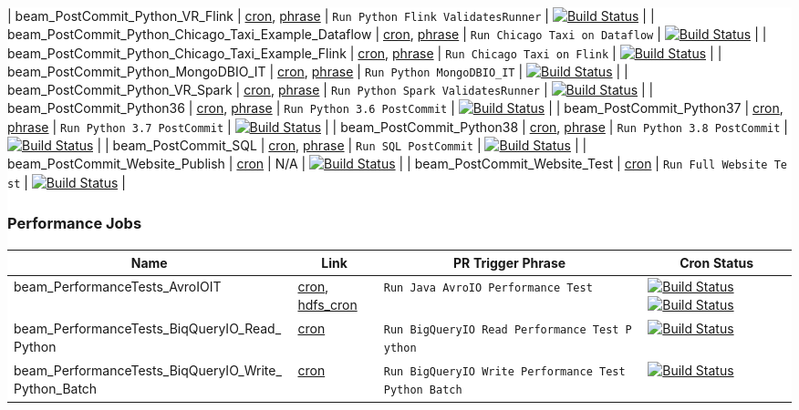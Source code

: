 | beam_PostCommit_Python_VR_Flink | [cron](https://ci-beam.apache.org/job/beam_PostCommit_Python_VR_Flink/), [phrase](https://ci-beam.apache.org/job/beam_PostCommit_Python_VR_Flink/) | `Run Python Flink ValidatesRunner` | [![Build Status](https://ci-beam.apache.org/job/beam_PostCommit_Python_VR_Flink/badge/icon)](https://ci-beam.apache.org/job/beam_PostCommit_Python_VR_Flink) |
| beam_PostCommit_Python_Chicago_Taxi_Example_Dataflow | [cron](https://ci-beam.apache.org/job/beam_PostCommit_Python_Chicago_Taxi_Dataflow/), [phrase](https://ci-beam.apache.org/job/beam_PostCommit_Python_Chicago_Taxi_Dataflow_PR/) | `Run Chicago Taxi on Dataflow` | [![Build Status](https://ci-beam.apache.org/job/beam_PostCommit_Python_Chicago_Taxi_Dataflow/badge/icon)](https://ci-beam.apache.org/job/beam_PostCommit_Python_Chicago_Taxi_Dataflow) |
| beam_PostCommit_Python_Chicago_Taxi_Example_Flink | [cron](https://ci-beam.apache.org/job/beam_PostCommit_Python_Chicago_Taxi_Flink/), [phrase](https://ci-beam.apache.org/job/beam_PostCommit_Python_Chicago_Taxi_Flink_PR/) | `Run Chicago Taxi on Flink` | [![Build Status](https://ci-beam.apache.org/job/beam_PostCommit_Python_Chicago_Taxi_Flink/badge/icon)](https://ci-beam.apache.org/job/beam_PostCommit_Python_Chicago_Taxi_Flink) |
| beam_PostCommit_Python_MongoDBIO_IT | [cron](https://ci-beam.apache.org/job/beam_PostCommit_Python_MongoDBIO_IT), [phrase](https://ci-beam.apache.org/job/beam_PostCommit_Python_MongoDBIO_IT_PR/) | `Run Python MongoDBIO_IT` | [![Build Status](https://ci-beam.apache.org/job/beam_PostCommit_Python_MongoDBIO_IT/badge/icon)](https://ci-beam.apache.org/job/beam_PostCommit_Python_MongoDBIO_IT) |
| beam_PostCommit_Python_VR_Spark | [cron](https://ci-beam.apache.org/job/beam_PostCommit_Python_VR_Spark/), [phrase](https://ci-beam.apache.org/job/beam_PostCommit_Python_VR_Spark/) | `Run Python Spark ValidatesRunner` | [![Build Status](https://ci-beam.apache.org/job/beam_PostCommit_Python_VR_Spark/badge/icon)](https://ci-beam.apache.org/job/beam_PostCommit_Python_VR_Spark) |
| beam_PostCommit_Python36 | [cron](https://ci-beam.apache.org/job/beam_PostCommit_Python36), [phrase](https://ci-beam.apache.org/job/beam_PostCommit_Python36_PR/) | `Run Python 3.6 PostCommit` | [![Build Status](https://ci-beam.apache.org/job/beam_PostCommit_Python36/badge/icon)](https://ci-beam.apache.org/job/beam_PostCommit_Python36) |
| beam_PostCommit_Python37 | [cron](https://ci-beam.apache.org/job/beam_PostCommit_Python37), [phrase](https://ci-beam.apache.org/job/beam_PostCommit_Python37_PR/) | `Run Python 3.7 PostCommit` | [![Build Status](https://ci-beam.apache.org/job/beam_PostCommit_Python37/badge/icon)](https://ci-beam.apache.org/job/beam_PostCommit_Python37) |
| beam_PostCommit_Python38 | [cron](https://ci-beam.apache.org/job/beam_PostCommit_Python38), [phrase](https://ci-beam.apache.org/job/beam_PostCommit_Python38_PR/) | `Run Python 3.8 PostCommit` | [![Build Status](https://ci-beam.apache.org/job/beam_PostCommit_Python38/badge/icon)](https://ci-beam.apache.org/job/beam_PostCommit_Python38) |
| beam_PostCommit_SQL | [cron](https://ci-beam.apache.org/job/beam_PostCommit_SQL/), [phrase](https://ci-beam.apache.org/job/beam_PostCommit_SQL_PR/) | `Run SQL PostCommit` | [![Build Status](https://ci-beam.apache.org/job/beam_PostCommit_SQL/badge/icon)](https://ci-beam.apache.org/job/beam_PostCommit_SQL) |
| beam_PostCommit_Website_Publish | [cron](https://ci-beam.apache.org/job/beam_PostCommit_Website_Publish/) | N/A | [![Build Status](https://ci-beam.apache.org/job/beam_PostCommit_Website_Publish/badge/icon)](https://ci-beam.apache.org/job/beam_PostCommit_Website_Publish) |
| beam_PostCommit_Website_Test | [cron](https://ci-beam.apache.org/job/beam_PostCommit_Website_Test/) | `Run Full Website Test` | [![Build Status](https://ci-beam.apache.org/job/beam_PostCommit_Website_Test/badge/icon)](https://ci-beam.apache.org/job/beam_PostCommit_Website_Test) |

### Performance Jobs

| Name | Link | PR Trigger Phrase | Cron Status |
|------|------|-------------------|-------------|
| beam_PerformanceTests_AvroIOIT | [cron](https://ci-beam.apache.org/job/beam_PerformanceTests_AvroIOIT/), [hdfs_cron](https://ci-beam.apache.org/job/beam_PerformanceTests_AvroIOIT_HDFS/) | `Run Java AvroIO Performance Test` | [![Build Status](https://ci-beam.apache.org/job/beam_PerformanceTests_AvroIOIT/badge/icon)](https://ci-beam.apache.org/job/beam_PerformanceTests_AvroIOIT) [![Build Status](https://ci-beam.apache.org/job/beam_PerformanceTests_AvroIOIT_HDFS/badge/icon)](https://ci-beam.apache.org/job/beam_PerformanceTests_AvroIOIT_HDFS) |
| beam_PerformanceTests_BiqQueryIO_Read_Python | [cron](https://ci-beam.apache.org/job/beam_PerformanceTests_BiqQueryIO_Read_Python/) | `Run BigQueryIO Read Performance Test Python` | [![Build Status](https://ci-beam.apache.org/job/beam_PerformanceTests_BiqQueryIO_Read_Python/badge/icon)](https://ci-beam.apache.org/job/beam_PerformanceTests_BiqQueryIO_Read_Python) |
| beam_PerformanceTests_BiqQueryIO_Write_Python_Batch | [cron](https://ci-beam.apache.org/job/beam_PerformanceTests_BiqQueryIO_Write_Python_Batch/) | `Run BigQueryIO Write Performance Test Python Batch` | [![Build Status](https://ci-beam.apache.org/job/beam_PerformanceTests_BiqQueryIO_Write_Python_Batch/badge/icon)](https://ci-beam.apache.org/job/beam_PerformanceTests_BiqQueryIO_Write_Python_Batch) |